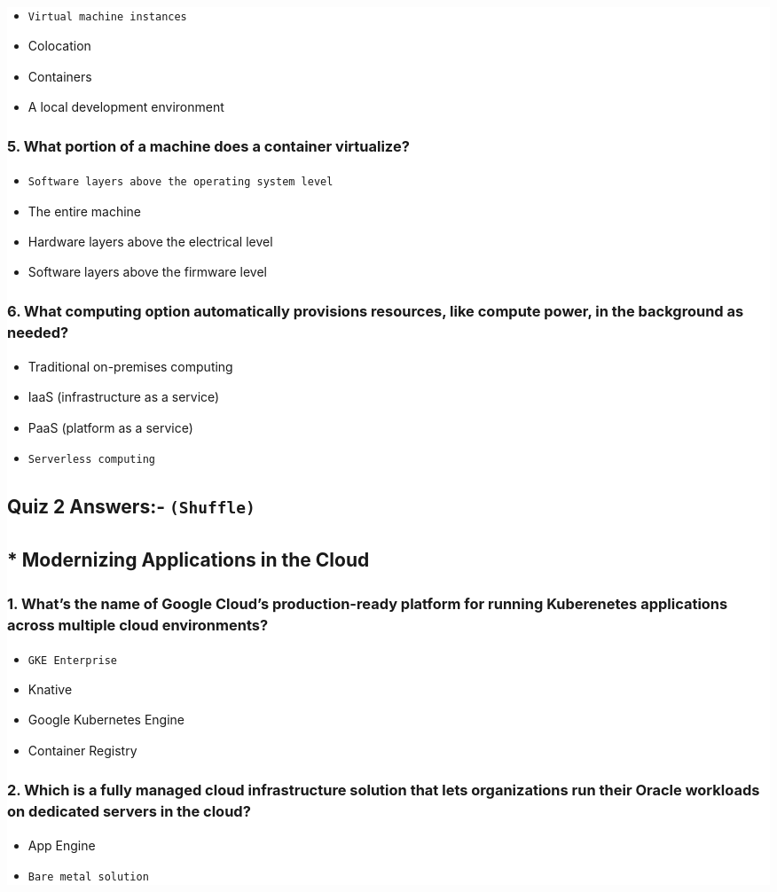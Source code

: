 * `Virtual machine instances`

* Colocation

* Containers

* A local development environment

  
### 5. What portion of a machine does a container virtualize?

* `Software layers above the operating system level`

* The entire machine

* Hardware layers above the electrical level

* Software layers above the firmware level

  
### 6. What computing option automatically provisions resources, like compute power, in the background as needed?

* Traditional on-premises computing

* IaaS (infrastructure as a service)

* PaaS (platform as a service)

* `Serverless computing`


## Quiz 2 Answers:- `(Shuffle)`

## * Modernizing Applications in the Cloud


### 1. What’s the name of Google Cloud’s production-ready platform for running Kuberenetes applications across multiple cloud environments?

* `GKE Enterprise`

* Knative

* Google Kubernetes Engine

* Container Registry

  
### 2. Which is a fully managed cloud infrastructure solution that lets organizations run their Oracle workloads on dedicated servers in the cloud?

* App Engine

* `Bare metal solution`
